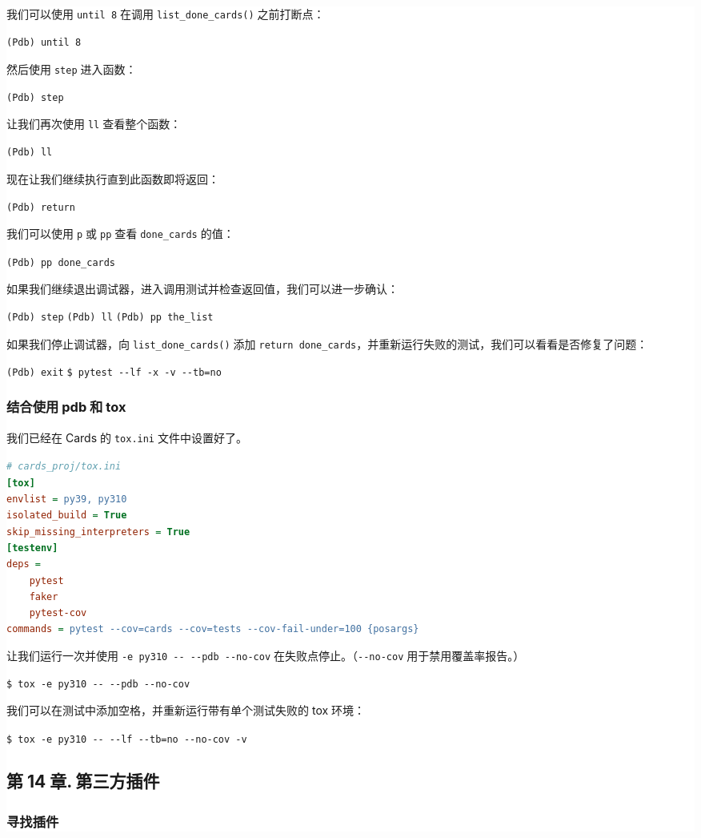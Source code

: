 我们可以使用 `until 8` 在调用 `list_done_cards()` 之前打断点：

`(Pdb) until 8`

然后使用 `step` 进入函数：

`(Pdb) step`

让我们再次使用 `ll` 查看整个函数：

`(Pdb) ll`

现在让我们继续执行直到此函数即将返回：

`(Pdb) return`

我们可以使用 `p` 或 `pp` 查看 `done_cards` 的值：

`(Pdb) pp done_cards`

如果我们继续退出调试器，进入调用测试并检查返回值，我们可以进一步确认：

`(Pdb) step`
`(Pdb) ll`
`(Pdb) pp the_list`

如果我们停止调试器，向 `list_done_cards()` 添加 `return done_cards`，并重新运行失败的测试，我们可以看看是否修复了问题：

`(Pdb) exit`
`$ pytest --lf -x -v --tb=no`

### 结合使用 pdb 和 tox

我们已经在 Cards 的 `tox.ini` 文件中设置好了。

```ini
# cards_proj/tox.ini
[tox]
envlist = py39, py310
isolated_build = True
skip_missing_interpreters = True
[testenv]
deps =
    pytest
    faker
    pytest-cov
commands = pytest --cov=cards --cov=tests --cov-fail-under=100 {posargs}
```

让我们运行一次并使用 `-e py310 -- --pdb --no-cov` 在失败点停止。（`--no-cov` 用于禁用覆盖率报告。）

`$ tox -e py310 -- --pdb --no-cov`

我们可以在测试中添加空格，并重新运行带有单个测试失败的 tox 环境：

`$ tox -e py310 -- --lf --tb=no --no-cov -v`

## 第 14 章. 第三方插件

### 寻找插件
